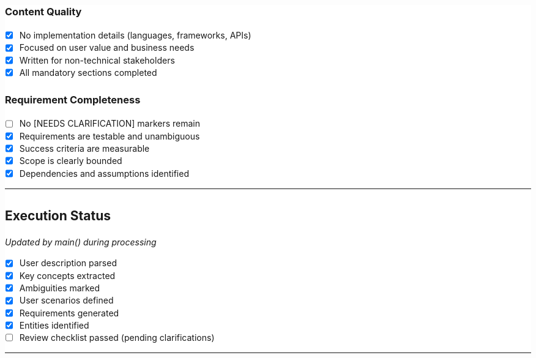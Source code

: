 ### Content Quality
- [x] No implementation details (languages, frameworks, APIs)
- [x] Focused on user value and business needs
- [x] Written for non-technical stakeholders
- [x] All mandatory sections completed

### Requirement Completeness
- [ ] No [NEEDS CLARIFICATION] markers remain
- [x] Requirements are testable and unambiguous
- [x] Success criteria are measurable
- [x] Scope is clearly bounded
- [x] Dependencies and assumptions identified

---

## Execution Status
*Updated by main() during processing*

- [x] User description parsed
- [x] Key concepts extracted
- [x] Ambiguities marked
- [x] User scenarios defined
- [x] Requirements generated
- [x] Entities identified
- [ ] Review checklist passed (pending clarifications)

---
